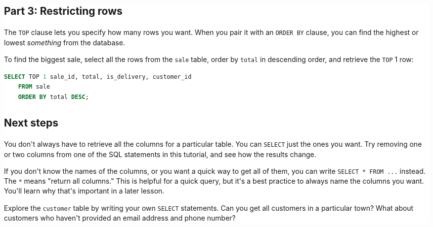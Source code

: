 ## Part 3: Restricting rows

The `TOP` clause lets you specify how many rows you want. When you pair it with an `ORDER BY` clause, you can find the highest or lowest _something_ from the database.

To find the biggest sale, select all the rows from the `sale` table, order by `total` in descending order, and retrieve the `TOP` 1 row:

```sql
SELECT TOP 1 sale_id, total, is_delivery, customer_id
    FROM sale
    ORDER BY total DESC;
```

## Next steps

You don't always have to retrieve all the columns for a particular table. You can `SELECT` just the ones you want. Try removing one or two columns from one of the SQL statements in this tutorial, and see how the results change.

If you don't know the names of the columns, or you want a quick way to get all of them, you can write `SELECT * FROM ...` instead. The `*` means "return all columns." This is helpful for a quick query, but it's a best practice to always name the columns you want. You'll learn why that's important in a later lesson.

Explore the `customer` table by writing your own `SELECT` statements. Can you get all customers in a particular town? What about customers who haven't provided an email address and phone number?
